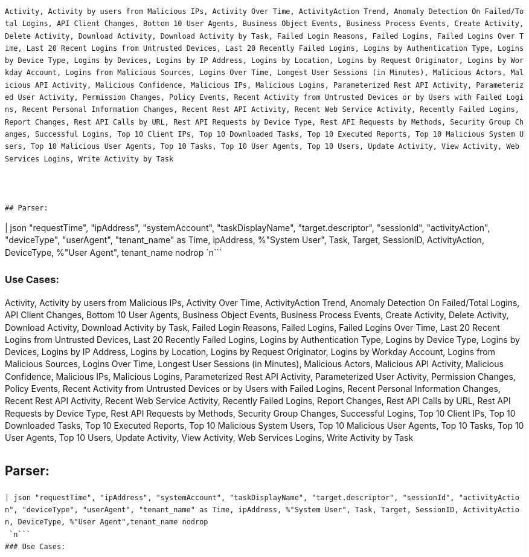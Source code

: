 ```
Activity, Activity by users from Malicious IPs, Activity Over Time, ActivityAction Trend, Anomaly Detection On Failed/Total Logins, API Client Changes, Bottom 10 User Agents, Business Object Events, Business Process Events, Create Activity, Delete Activity, Download Activity, Download Activity by Task, Failed Login Reasons, Failed Logins, Failed Logins Over Time, Last 20 Recent Logins from Untrusted Devices, Last 20 Recently Failed Logins, Logins by Authentication Type, Logins by Device Type, Logins by Devices, Logins by IP Address, Logins by Location, Logins by Request Originator, Logins by Workday Account, Logins from Malicious Sources, Logins Over Time, Longest User Sessions (in Minutes), Malicious Actors, Malicious API Activity, Malicious Confidence, Malicious IPs, Malicious Logins, Parameterized Rest API Activity, Parameterized User Activity, Permission Changes, Policy Events, Recent Activity from Untrusted Devices or by Users with Failed Logins, Recent Personal Information Changes, Recent Rest API Activity, Recent Web Service Activity, Recently Failed Logins, Report Changes, Rest API Calls by URL, Rest API Requests by Device Type, Rest API Requests by Methods, Security Group Changes, Successful Logins, Top 10 Client IPs, Top 10 Downloaded Tasks, Top 10 Executed Reports, Top 10 Malicious System Users, Top 10 Malicious User Agents, Top 10 Tasks, Top 10 User Agents, Top 10 Users, Update Activity, View Activity, Web Services Logins, Write Activity by Task



## Parser:
```
| json "requestTime", "ipAddress", "systemAccount", "taskDisplayName", "target.descriptor", "sessionId", "activityAction", "deviceType", "userAgent", "tenant_name" as Time, ipAddress, %"System User", Task, Target, SessionID, ActivityAction, DeviceType, %"User Agent", tenant_name nodrop
 `n```
### Use Cases:
Activity, Activity by users from Malicious IPs, Activity Over Time, ActivityAction Trend, Anomaly Detection On Failed/Total Logins, API Client Changes, Bottom 10 User Agents, Business Object Events, Business Process Events, Create Activity, Delete Activity, Download Activity, Download Activity by Task, Failed Login Reasons, Failed Logins, Failed Logins Over Time, Last 20 Recent Logins from Untrusted Devices, Last 20 Recently Failed Logins, Logins by Authentication Type, Logins by Device Type, Logins by Devices, Logins by IP Address, Logins by Location, Logins by Request Originator, Logins by Workday Account, Logins from Malicious Sources, Logins Over Time, Longest User Sessions (in Minutes), Malicious Actors, Malicious API Activity, Malicious Confidence, Malicious IPs, Malicious Logins, Parameterized Rest API Activity, Parameterized User Activity, Permission Changes, Policy Events, Recent Activity from Untrusted Devices or by Users with Failed Logins, Recent Personal Information Changes, Recent Rest API Activity, Recent Web Service Activity, Recently Failed Logins, Report Changes, Rest API Calls by URL, Rest API Requests by Device Type, Rest API Requests by Methods, Security Group Changes, Successful Logins, Top 10 Client IPs, Top 10 Downloaded Tasks, Top 10 Executed Reports, Top 10 Malicious System Users, Top 10 Malicious User Agents, Top 10 Tasks, Top 10 User Agents, Top 10 Users, Update Activity, View Activity, Web Services Logins, Write Activity by Task



## Parser:
```
| json "requestTime", "ipAddress", "systemAccount", "taskDisplayName", "target.descriptor", "sessionId", "activityAction", "deviceType", "userAgent", "tenant_name" as Time, ipAddress, %"System User", Task, Target, SessionID, ActivityAction, DeviceType, %"User Agent",tenant_name nodrop
 `n```
### Use Cases:
```